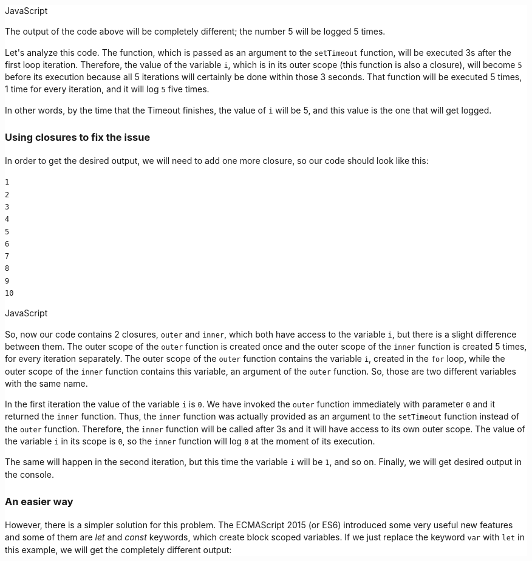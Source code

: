 
JavaScript

The output of the code above will be completely different; the number 5 will be logged 5 times.

Let's analyze this code. The function, which is passed as an argument to the `setTimeout` function, will be executed 3s after the first loop iteration. Therefore, the value of the variable `i`, which is in its outer scope (this function is also a closure), will become `5` before its execution because all 5 iterations will certainly be done within those 3 seconds. That function will be executed 5 times, 1 time for every iteration, and it will log `5` five times.

In other words, by the time that the Timeout finishes, the value of `i` will be 5, and this value is the one that will get logged.

### Using closures to fix the issue

In order to get the desired output, we will need to add one more closure, so our code should look like this:

    1
    2
    3
    4
    5
    6
    7
    8
    9
    10
    

JavaScript

So, now our code contains 2 closures, `outer` and `inner`, which both have access to the variable `i`, but there is a slight difference between them. The outer scope of the `outer` function is created once and the outer scope of the `inner` function is created 5 times, for every iteration separately. The outer scope of the `outer` function contains the variable `i`, created in the `for` loop, while the outer scope of the `inner` function contains this variable, an argument of the `outer` function. So, those are two different variables with the same name.

In the first iteration the value of the variable `i` is `0`. We have invoked the `outer` function immediately with parameter `0` and it returned the `inner` function. Thus, the `inner` function was actually provided as an argument to the `setTimeout` function instead of the `outer` function. Therefore, the `inner` function will be called after 3s and it will have access to its own outer scope. The value of the variable `i` in its scope is `0`, so the `inner` function will log `0` at the moment of its execution.

The same will happen in the second iteration, but this time the variable `i` will be `1`, and so on. Finally, we will get desired output in the console.

### An easier way

However, there is a simpler solution for this problem. The ECMAScript 2015 (or ES6) introduced some very useful new features and some of them are _let_ and _const_ keywords, which create block scoped variables. If we just replace the keyword `var` with `let` in this example, we will get the completely different output:
